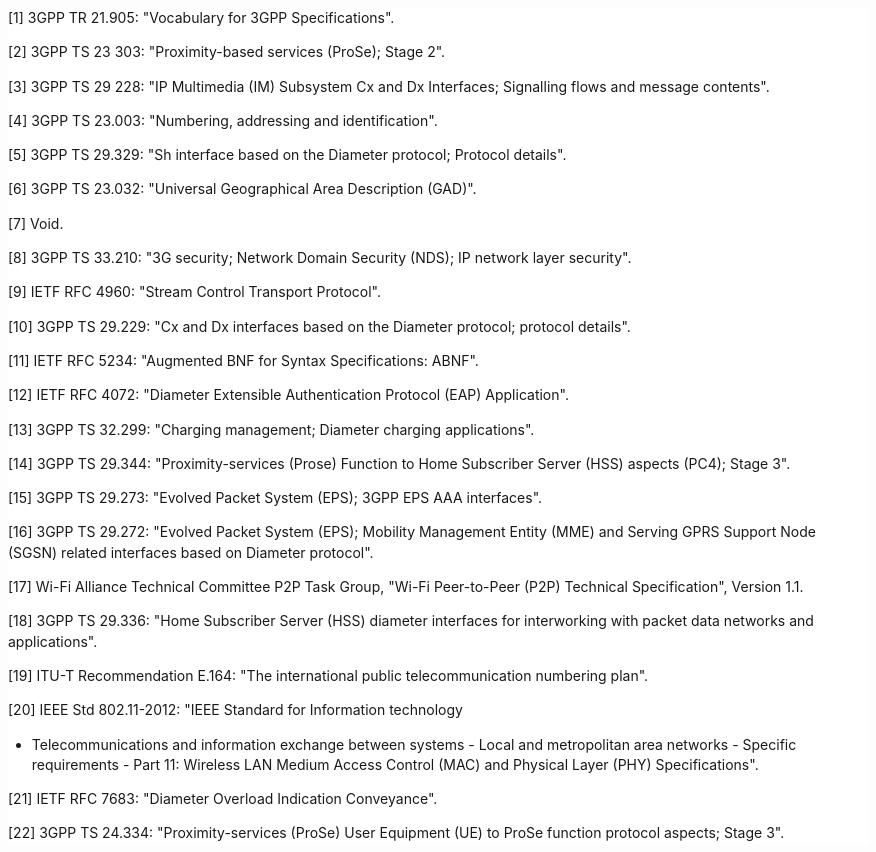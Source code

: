\[1\] 3GPP TR 21.905: \"Vocabulary for 3GPP Specifications\".

\[2\] 3GPP TS 23 303: \"Proximity-based services (ProSe); Stage 2\".

\[3\] 3GPP TS 29 228: \"IP Multimedia (IM) Subsystem Cx and Dx
Interfaces; Signalling flows and message contents\".

\[4\] 3GPP TS 23.003: \"Numbering, addressing and identification\".

\[5\] 3GPP TS 29.329: \"Sh interface based on the Diameter protocol;
Protocol details\".

\[6\] 3GPP TS 23.032: \"Universal Geographical Area Description (GAD)\".

\[7\] Void.

\[8\] 3GPP TS 33.210: \"3G security; Network Domain Security (NDS); IP
network layer security\".

\[9\] IETF RFC 4960: \"Stream Control Transport Protocol\".

\[10\] 3GPP TS 29.229: \"Cx and Dx interfaces based on the Diameter
protocol; protocol details\".

\[11\] IETF RFC 5234: \"Augmented BNF for Syntax Specifications: ABNF\".

\[12\] IETF RFC 4072: \"Diameter Extensible Authentication Protocol
(EAP) Application\".

\[13\] 3GPP TS 32.299: \"Charging management; Diameter charging
applications\".

\[14\] 3GPP TS 29.344: \"Proximity-services (Prose) Function to Home
Subscriber Server (HSS) aspects (PC4); Stage 3\".

\[15\] 3GPP TS 29.273: \"Evolved Packet System (EPS); 3GPP EPS AAA
interfaces\".

\[16\] 3GPP TS 29.272: \"Evolved Packet System (EPS); Mobility
Management Entity (MME) and Serving GPRS Support Node (SGSN) related
interfaces based on Diameter protocol\".

\[17\] Wi-Fi Alliance Technical Committee P2P Task Group, \"Wi-Fi
Peer-to-Peer (P2P) Technical Specification\", Version 1.1.

\[18\] 3GPP TS 29.336: \"Home Subscriber Server (HSS) diameter
interfaces for interworking with packet data networks and
applications\".

\[19\] ITU-T Recommendation E.164: \"The international public
telecommunication numbering plan\".

\[20\] IEEE Std 802.11-2012: \"IEEE Standard for Information technology
- Telecommunications and information exchange between systems - Local
and metropolitan area networks - Specific requirements - Part 11:
Wireless LAN Medium Access Control (MAC) and Physical Layer (PHY)
Specifications\".

\[21\] IETF RFC 7683: \"Diameter Overload Indication Conveyance\".

\[22\] 3GPP TS 24.334: \"Proximity-services (ProSe) User Equipment (UE)
to ProSe function protocol aspects; Stage 3\".
